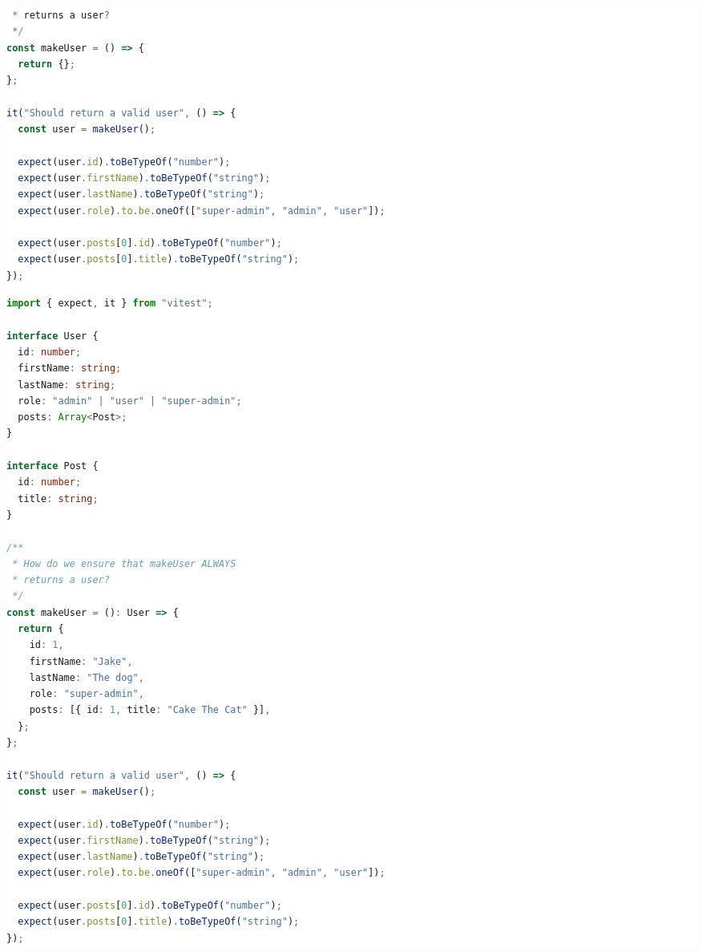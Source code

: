 ```ts
 * returns a user?
 */
const makeUser = () => {
  return {};
};

it("Should return a valid user", () => {
  const user = makeUser();

  expect(user.id).toBeTypeOf("number");
  expect(user.firstName).toBeTypeOf("string");
  expect(user.lastName).toBeTypeOf("string");
  expect(user.role).to.be.oneOf(["super-admin", "admin", "user"]);

  expect(user.posts[0].id).toBeTypeOf("number");
  expect(user.posts[0].title).toBeTypeOf("string");
});
```

```ts
import { expect, it } from "vitest";

interface User {
  id: number;
  firstName: string;
  lastName: string;
  role: "admin" | "user" | "super-admin";
  posts: Array<Post>;
}

interface Post {
  id: number;
  title: string;
}

/**
 * How do we ensure that makeUser ALWAYS
 * returns a user?
 */
const makeUser = (): User => {
  return {
    id: 1,
    firstName: "Jake",
    lastName: "The dog",
    role: "super-admin",
    posts: [{ id: 1, title: "Cake The Cat" }],
  };
};

it("Should return a valid user", () => {
  const user = makeUser();

  expect(user.id).toBeTypeOf("number");
  expect(user.firstName).toBeTypeOf("string");
  expect(user.lastName).toBeTypeOf("string");
  expect(user.role).to.be.oneOf(["super-admin", "admin", "user"]);

  expect(user.posts[0].id).toBeTypeOf("number");
  expect(user.posts[0].title).toBeTypeOf("string");
});
```


  [key: string]: string;
  [id: string]: string;